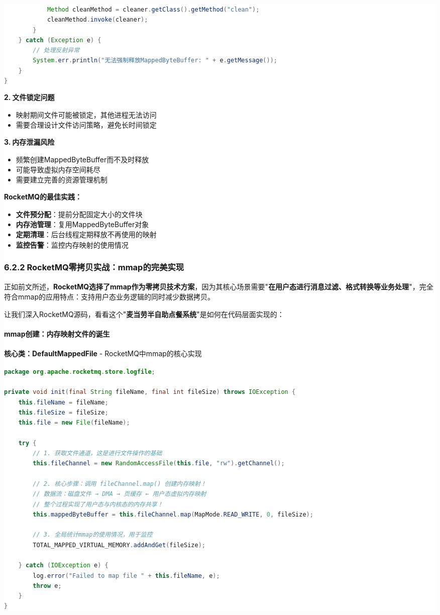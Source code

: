 ```java
            Method cleanMethod = cleaner.getClass().getMethod("clean");
            cleanMethod.invoke(cleaner);
        }
    } catch (Exception e) {
        // 处理反射异常
        System.err.println("无法强制释放MappedByteBuffer: " + e.getMessage());
    }
}
```

**2. 文件锁定问题**
- 映射期间文件可能被锁定，其他进程无法访问
- 需要合理设计文件访问策略，避免长时间锁定

**3. 内存泄漏风险**  
- 频繁创建MappedByteBuffer而不及时释放
- 可能导致虚拟内存空间耗尽
- 需要建立完善的资源管理机制

**RocketMQ的最佳实践：**
- **文件预分配**：提前分配固定大小的文件块
- **内存池管理**：复用MappedByteBuffer对象  
- **定期清理**：后台线程定期释放不再使用的映射
- **监控告警**：监控内存映射的使用情况


### 6.2.2 RocketMQ零拷贝实战：mmap的完美实现

正如前文所述，**RocketMQ选择了mmap作为零拷贝技术方案**，因为其核心场景需要"**在用户态进行消息过滤、格式转换等业务处理**"，完全符合mmap的应用特点：支持用户态业务逻辑的同时减少数据拷贝。

让我们深入RocketMQ源码，看看这个"**麦当劳半自助点餐系统**"是如何在代码层面实现的：

#### mmap创建：内存映射文件的诞生

**核心类：DefaultMappedFile** - RocketMQ中mmap的核心实现
```java
package org.apache.rocketmq.store.logfile;

private void init(final String fileName, final int fileSize) throws IOException {
    this.fileName = fileName;
    this.fileSize = fileSize;
    this.file = new File(fileName);
    
    try {
        // 1. 获取文件通道，这是进行文件操作的基础
        this.fileChannel = new RandomAccessFile(this.file, "rw").getChannel();
        
        // 2. 核心步骤：调用 fileChannel.map() 创建内存映射！
        // 数据流：磁盘文件 → DMA → 页缓存 ← 用户态虚拟内存映射
        // 整个过程实现了用户态与内核态的内存共享！
        this.mappedByteBuffer = this.fileChannel.map(MapMode.READ_WRITE, 0, fileSize);
        
        // 3. 全局统计mmap的使用情况，用于监控
        TOTAL_MAPPED_VIRTUAL_MEMORY.addAndGet(fileSize);
        
    } catch (IOException e) {
        log.error("Failed to map file " + this.fileName, e);
        throw e;
    }
}
```
